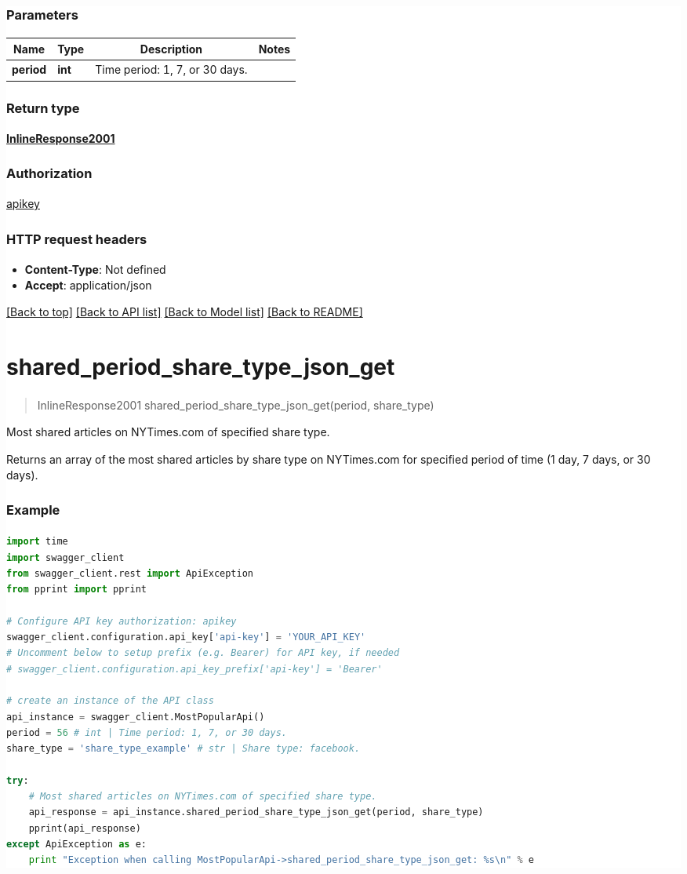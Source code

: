 ### Parameters

Name | Type | Description  | Notes
------------- | ------------- | ------------- | -------------
 **period** | **int**| Time period: 1, 7, or 30 days. | 

### Return type

[**InlineResponse2001**](InlineResponse2001.md)

### Authorization

[apikey](../README.md#apikey)

### HTTP request headers

 - **Content-Type**: Not defined
 - **Accept**: application/json

[[Back to top]](#) [[Back to API list]](../README.md#documentation-for-api-endpoints) [[Back to Model list]](../README.md#documentation-for-models) [[Back to README]](../README.md)

# **shared_period_share_type_json_get**
> InlineResponse2001 shared_period_share_type_json_get(period, share_type)

Most shared articles on NYTimes.com of specified share type.

Returns an array of the most shared articles by share type on NYTimes.com for specified period of time (1 day, 7 days, or 30 days). 

### Example 
```python
import time
import swagger_client
from swagger_client.rest import ApiException
from pprint import pprint

# Configure API key authorization: apikey
swagger_client.configuration.api_key['api-key'] = 'YOUR_API_KEY'
# Uncomment below to setup prefix (e.g. Bearer) for API key, if needed
# swagger_client.configuration.api_key_prefix['api-key'] = 'Bearer'

# create an instance of the API class
api_instance = swagger_client.MostPopularApi()
period = 56 # int | Time period: 1, 7, or 30 days.
share_type = 'share_type_example' # str | Share type: facebook.

try: 
    # Most shared articles on NYTimes.com of specified share type.
    api_response = api_instance.shared_period_share_type_json_get(period, share_type)
    pprint(api_response)
except ApiException as e:
    print "Exception when calling MostPopularApi->shared_period_share_type_json_get: %s\n" % e
```
